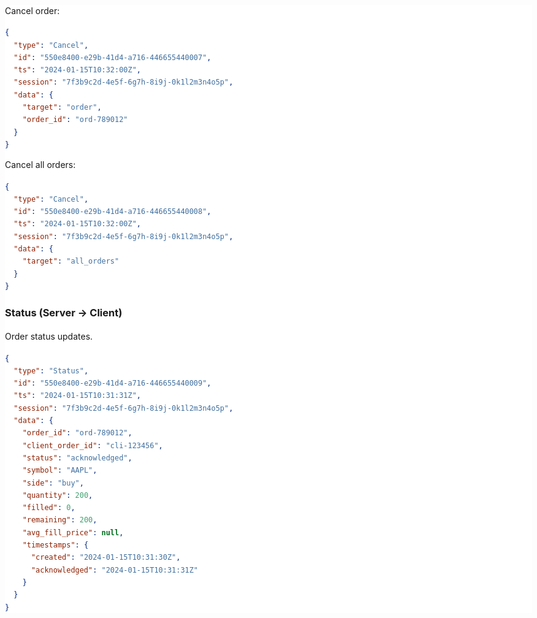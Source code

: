 Cancel order:

```json
{
  "type": "Cancel",
  "id": "550e8400-e29b-41d4-a716-446655440007",
  "ts": "2024-01-15T10:32:00Z",
  "session": "7f3b9c2d-4e5f-6g7h-8i9j-0k1l2m3n4o5p",
  "data": {
    "target": "order",
    "order_id": "ord-789012"
  }
}
```

Cancel all orders:

```json
{
  "type": "Cancel",
  "id": "550e8400-e29b-41d4-a716-446655440008",
  "ts": "2024-01-15T10:32:00Z",
  "session": "7f3b9c2d-4e5f-6g7h-8i9j-0k1l2m3n4o5p",
  "data": {
    "target": "all_orders"
  }
}
```

### Status (Server → Client)

Order status updates.

```json
{
  "type": "Status",
  "id": "550e8400-e29b-41d4-a716-446655440009",
  "ts": "2024-01-15T10:31:31Z",
  "session": "7f3b9c2d-4e5f-6g7h-8i9j-0k1l2m3n4o5p",
  "data": {
    "order_id": "ord-789012",
    "client_order_id": "cli-123456",
    "status": "acknowledged",
    "symbol": "AAPL",
    "side": "buy",
    "quantity": 200,
    "filled": 0,
    "remaining": 200,
    "avg_fill_price": null,
    "timestamps": {
      "created": "2024-01-15T10:31:30Z",
      "acknowledged": "2024-01-15T10:31:31Z"
    }
  }
}
```
